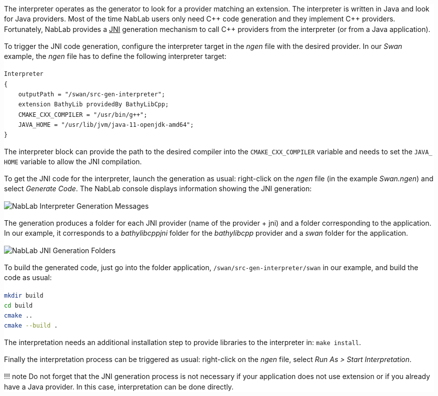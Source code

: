 The interpreter operates as the generator to look for a provider matching an extension. The interpreter is written in Java and look for Java providers. Most of the time NabLab users only need C++ code generation and they implement C++ providers. Fortunately, NabLab provides a [JNI](https://docs.oracle.com/en/java/javase/14/docs/specs/jni/intro.html) generation mechanism to call C++ providers from the interpreter (or from a Java application).

To trigger the JNI code generation, configure the interpreter target in the *ngen* file with the desired provider. In our *Swan* example, the *ngen* file has to define the following interpreter target:

```
Interpreter
{
	outputPath = "/swan/src-gen-interpreter";
	extension BathyLib providedBy BathyLibCpp;
	CMAKE_CXX_COMPILER = "/usr/bin/g++";
	JAVA_HOME = "/usr/lib/jvm/java-11-openjdk-amd64";
}
```

The interpreter block can provide the path to the desired compiler into the `CMAKE_CXX_COMPILER` variable and needs to set the `JAVA_HOME` variable to allow the JNI compilation.

To get the JNI code for the interpreter, launch the generation as usual: right-click on the *ngen* file (in the example *Swan.ngen*) and select *Generate Code*. The NabLab console displays information showing the JNI generation:

<img src="img/NabLab_interpreter_generation_msg.png" alt="NabLab Interpreter Generation Messages" title="NabLab Interpreter Generation Messages" width="70%" height="70%" />

The generation produces a folder for each JNI provider (name of the provider + jni) and a folder corresponding to the application. In our example, it corresponds to a *bathylibcppjni* folder for the *bathylibcpp* provider and a *swan* folder for the application.

<img src="img/NabLab_jni_generation_folder.png" alt="NabLab JNI Generation Folders" title="NabLab JNI Generation Folders" width="30%" height="30%" />
  
To build the generated code, just go into the folder application, `/swan/src-gen-interpreter/swan` in our example, and build the code as usual:

```bash
mkdir build
cd build
cmake ..
cmake --build .
```

The interpretation needs an additional installation step to provide libraries to the interpreter in: `make install`.

Finally the interpretation process can be triggered as usual: right-click on the *ngen* file, select *Run As > Start Interpretation*.

!!! note
	Do not forget that the JNI generation process is not necessary if your application does not use extension or if you already have a Java provider. In this case, interpretation can be done directly.


